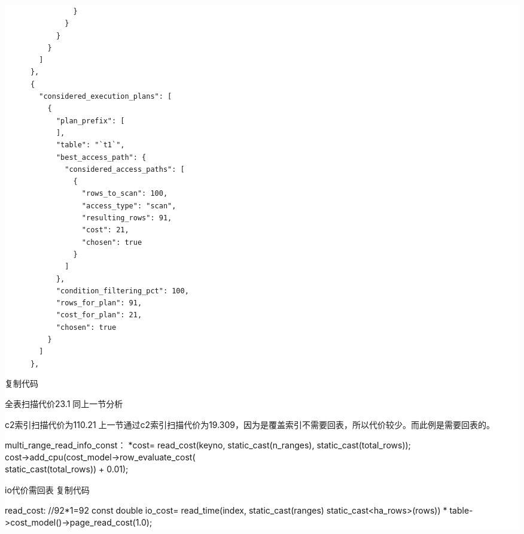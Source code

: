                     }
                  }
                }
              }
            ]
          },
          {
            "considered_execution_plans": [
              {
                "plan_prefix": [
                ],
                "table": "`t1`",
                "best_access_path": {
                  "considered_access_paths": [
                    {
                      "rows_to_scan": 100,
                      "access_type": "scan",
                      "resulting_rows": 91,
                      "cost": 21,
                      "chosen": true
                    }
                  ]
                },
                "condition_filtering_pct": 100,
                "rows_for_plan": 91,
                "cost_for_plan": 21,
                "chosen": true
              }
            ]
          },

复制代码

 

全表扫描代价23.1
同上一节分析

c2索引扫描代价为110.21
上一节通过c2索引扫描代价为19.309，因为是覆盖索引不需要回表，所以代价较少。而此例是需要回表的。

multi_range_read_info_const：
    *cost= read_cost(keyno, static_cast<double>(n_ranges),
                     static_cast<double>(total_rows));    
  cost->add_cpu(cost_model->row_evaluate_cost(            
    static_cast<double>(total_rows)) + 0.01);  

io代价需回表
复制代码

read_cost: //92*1=92
  const double io_cost= read_time(index, static_cast<uint>(ranges)
                                static_cast<ha_rows>(rows)) *
                                table->cost_model()->page_read_cost(1.0);   
